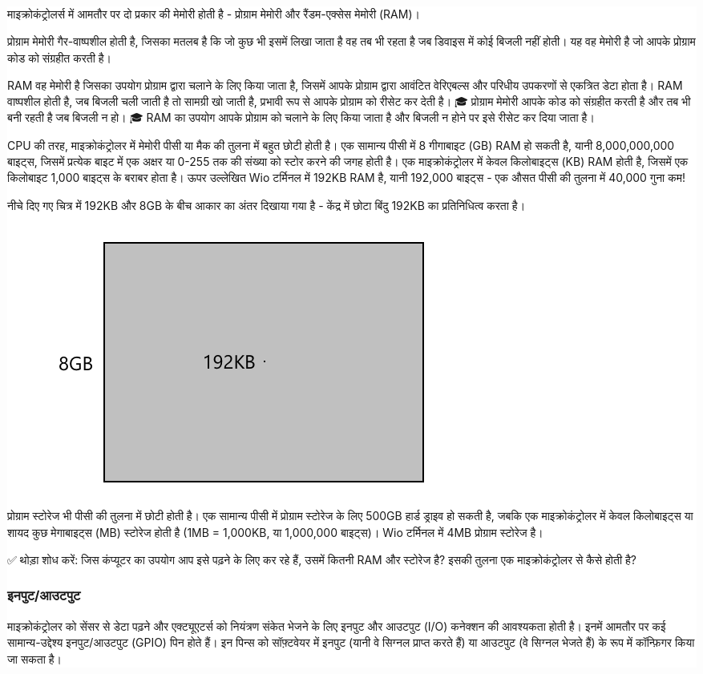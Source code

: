 माइक्रोकंट्रोलर्स में आमतौर पर दो प्रकार की मेमोरी होती है - प्रोग्राम मेमोरी और रैंडम-एक्सेस मेमोरी (RAM)।

प्रोग्राम मेमोरी गैर-वाष्पशील होती है, जिसका मतलब है कि जो कुछ भी इसमें लिखा जाता है वह तब भी रहता है जब डिवाइस में कोई बिजली नहीं होती। यह वह मेमोरी है जो आपके प्रोग्राम कोड को संग्रहीत करती है।

RAM वह मेमोरी है जिसका उपयोग प्रोग्राम द्वारा चलाने के लिए किया जाता है, जिसमें आपके प्रोग्राम द्वारा आवंटित वेरिएबल्स और परिधीय उपकरणों से एकत्रित डेटा होता है। RAM वाष्पशील होती है, जब बिजली चली जाती है तो सामग्री खो जाती है, प्रभावी रूप से आपके प्रोग्राम को रीसेट कर देती है।
🎓 प्रोग्राम मेमोरी आपके कोड को संग्रहीत करती है और तब भी बनी रहती है जब बिजली न हो।
🎓 RAM का उपयोग आपके प्रोग्राम को चलाने के लिए किया जाता है और बिजली न होने पर इसे रीसेट कर दिया जाता है।

CPU की तरह, माइक्रोकंट्रोलर में मेमोरी पीसी या मैक की तुलना में बहुत छोटी होती है। एक सामान्य पीसी में 8 गीगाबाइट (GB) RAM हो सकती है, यानी 8,000,000,000 बाइट्स, जिसमें प्रत्येक बाइट में एक अक्षर या 0-255 तक की संख्या को स्टोर करने की जगह होती है। एक माइक्रोकंट्रोलर में केवल किलोबाइट्स (KB) RAM होती है, जिसमें एक किलोबाइट 1,000 बाइट्स के बराबर होता है। ऊपर उल्लेखित Wio टर्मिनल में 192KB RAM है, यानी 192,000 बाइट्स - एक औसत पीसी की तुलना में 40,000 गुना कम!

नीचे दिए गए चित्र में 192KB और 8GB के बीच आकार का अंतर दिखाया गया है - केंद्र में छोटा बिंदु 192KB का प्रतिनिधित्व करता है।

![192KB और 8GB के बीच तुलना - 40,000 गुना बड़ा](../../../../../translated_images/ram-comparison.6beb73541b42ac6ffde64cdf79fc925a84b932ce7ebd4d41d5fd7afc1257a696.hi.png)

प्रोग्राम स्टोरेज भी पीसी की तुलना में छोटी होती है। एक सामान्य पीसी में प्रोग्राम स्टोरेज के लिए 500GB हार्ड ड्राइव हो सकती है, जबकि एक माइक्रोकंट्रोलर में केवल किलोबाइट्स या शायद कुछ मेगाबाइट्स (MB) स्टोरेज होती है (1MB = 1,000KB, या 1,000,000 बाइट्स)। Wio टर्मिनल में 4MB प्रोग्राम स्टोरेज है।

✅ थोड़ा शोध करें: जिस कंप्यूटर का उपयोग आप इसे पढ़ने के लिए कर रहे हैं, उसमें कितनी RAM और स्टोरेज है? इसकी तुलना एक माइक्रोकंट्रोलर से कैसे होती है?

### इनपुट/आउटपुट

माइक्रोकंट्रोलर को सेंसर से डेटा पढ़ने और एक्ट्यूएटर्स को नियंत्रण संकेत भेजने के लिए इनपुट और आउटपुट (I/O) कनेक्शन की आवश्यकता होती है। इनमें आमतौर पर कई सामान्य-उद्देश्य इनपुट/आउटपुट (GPIO) पिन होते हैं। इन पिन्स को सॉफ़्टवेयर में इनपुट (यानी वे सिग्नल प्राप्त करते हैं) या आउटपुट (वे सिग्नल भेजते हैं) के रूप में कॉन्फ़िगर किया जा सकता है।
